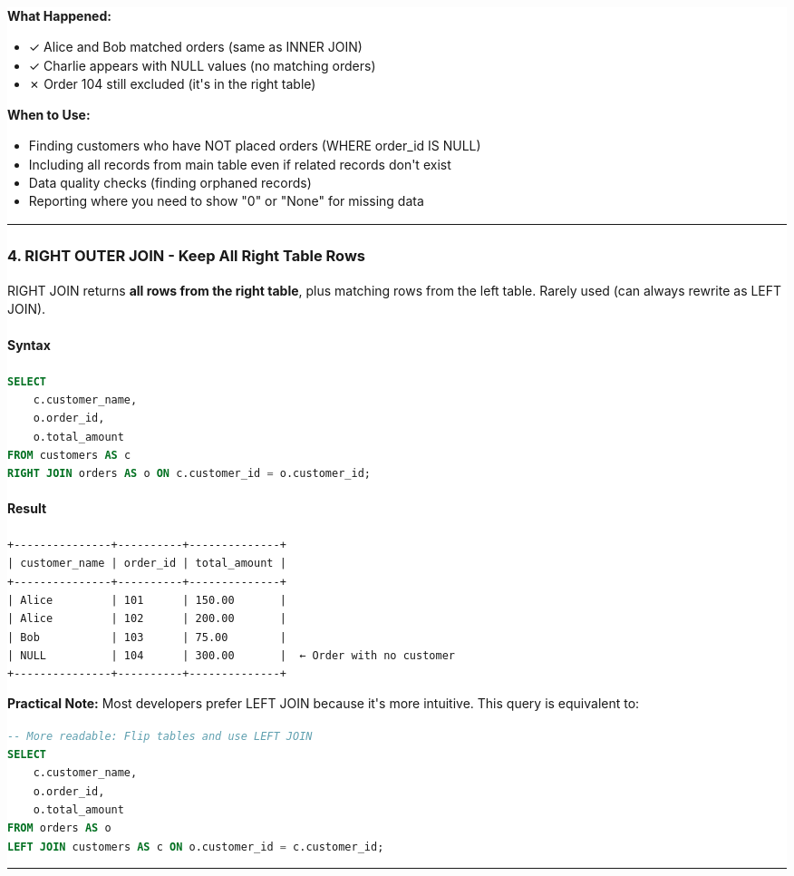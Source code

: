 **What Happened:**
- ✓ Alice and Bob matched orders (same as INNER JOIN)
- ✓ Charlie appears with NULL values (no matching orders)
- ✗ Order 104 still excluded (it's in the right table)

**When to Use:**
- Finding customers who have NOT placed orders (WHERE order_id IS NULL)
- Including all records from main table even if related records don't exist
- Data quality checks (finding orphaned records)
- Reporting where you need to show "0" or "None" for missing data

---

### 4. RIGHT OUTER JOIN - Keep All Right Table Rows

RIGHT JOIN returns **all rows from the right table**, plus matching rows from the left table. Rarely used (can always rewrite as LEFT JOIN).

#### Syntax

```sql
SELECT
    c.customer_name,
    o.order_id,
    o.total_amount
FROM customers AS c
RIGHT JOIN orders AS o ON c.customer_id = o.customer_id;
```

#### Result

```
+---------------+----------+--------------+
| customer_name | order_id | total_amount |
+---------------+----------+--------------+
| Alice         | 101      | 150.00       |
| Alice         | 102      | 200.00       |
| Bob           | 103      | 75.00        |
| NULL          | 104      | 300.00       |  ← Order with no customer
+---------------+----------+--------------+
```

**Practical Note:** Most developers prefer LEFT JOIN because it's more intuitive. This query is equivalent to:

```sql
-- More readable: Flip tables and use LEFT JOIN
SELECT
    c.customer_name,
    o.order_id,
    o.total_amount
FROM orders AS o
LEFT JOIN customers AS c ON o.customer_id = c.customer_id;
```

---
